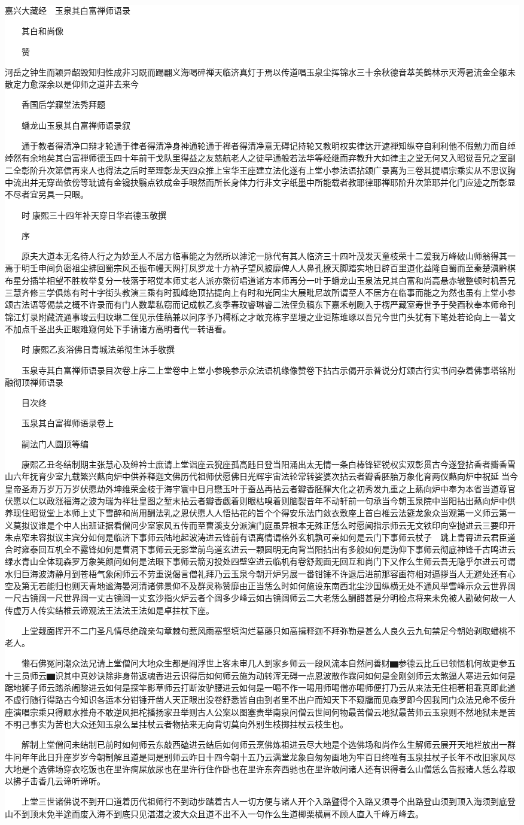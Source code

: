 嘉兴大藏经　玉泉其白富禅师语录


　　其白和尚像



　　赞

河岳之钟生而颖异龆毁知归性成非习既而踢翩义海喝碎禅天临济真灯于焉以传道唱玉泉尘挥锦水三十余秋德音萃美鹤林示灭溽暑流金全躯未散定力愈深余以是仰师之道非去来今

　　香国后学寱堂法秀拜题

　　蟠龙山玉泉其白富禅师语录叙

　　通于教者得清净口辩才轮通于律者得清净身神通轮通于禅者得清净意无碍记持轮又教明权实律达开遮禅知纵夺自利利他不假勉力而自绰绰然有余地矣其白富禅师德玉四十年前干戈队里得益之友慈航老人之徒早通般若法华等经继而弃教升大如律主之堂无何又入昭觉吾兄之室副二全彰阶升次第信再来人也得法之后时至理彰龙天四众推上宝华王座建立法化遂有上堂小参法语拈颂广录离为三卷其提唱宗乘实从不思议胸中流出并无穿凿依傍等玼诚有金镵抉翳点铁成金手眼然而所长身体力行非文字纸墨中所能载者教耶律耶禅耶阶升次第耶并化门应迹之所彰显不尽者宜另具一只眼。

　　时
康熙三十四年补天穿日华岩德玉敬撰

　　序

　　原夫大道本无名待人行之为妙至人不居方临事能之为然所以滹沱一脉代有其人临济三十四叶茂发天童枝荣十二爰我万峰破山师翁得其一焉于明壬申间负密祖尘拂回蜀宗风丕振布幔天网打凤罗龙十方衲子望风披靡俾人人鼻孔撩天脚踏实地日辟百里道化益隆自蜀而至秦楚滇黔棋布星分插竿相望不胜枚举复分一枝落于昭觉本师丈老人派亦繁衍唱道诸方本师再分一叶于蟠龙山玉泉法兄其白富和尚高悬赤辙整顿时机吾兄三慧齐修三学俱炼有时十字街头教演三乘有时孤峰绝顶拈提向上有时和光同尘大展毗尼故所谓至人不居方在临事而能之为然也虽有上堂小参颂古法语等偈禁之概不许录而有门人数辈私窃而记成帙乙亥季春玟睿琳睿二法侄负稿东下嘉禾剞劂入于楞严藏室寿世予于癸酉秋奉本师命刊锦江灯录附藏流通事竣云归玟琳二侄见示佳稿兼以问序予乃樗栎之才敢充栋宇垩墁之业讵陈琟琢以吾兄今世门头犹有下笔处若论向上一著文不加点千圣出头正眼难窥何处下手请诸方高明者代一转语看。

　　时
康熙乙亥浴佛日青城法弟彻生沐手敬撰

　　玉泉寺其白富禅师语录目次卷上序二上堂卷中上堂小参晚参示众法语机缘像赞卷下拈古示偈开示普说分灯颂古行实书问杂着佛事塔铭附融彻顶禅师语录

　　目次终

　　玉泉其白富禅师语录卷上

　　嗣法门人圆顶等编

　　康熙乙丑冬结制期主张慧心及绅衿士庶请上堂诣座云猊座孤高韪日登当阳涌出太无情一条白棒锋铓锐权实双彰贯古今遂登拈香者瓣香雪山六年抚育少室九载繁兴爇向炉中供养释迦文佛历代祖师伏愿佛日光辉宇宙法轮常转娑婆次拈云者瓣香胚胎万象化育两仪爇向炉中祝延
当今皇帝圣寿万岁万万岁伏愿劫外坤维荣金枝于海宇寰中日月懋玉叶于蚕丛再拈云者瓣香胚腪大化之初秀发九重之上爇向炉中奉为本省当道尊官伏愿以仁以政涨福海之波为瑞为祥壮皇图之堑末拈云者瓣香觑着则眼枯嗅着则脑裂昔年不动轩前一句承当今朝玉泉院中当阳拈出爇向炉中供养现住昭觉堂上本师上丈下雪醉和尚用酬法乳之恩伏愿人人悟拈花的旨个个得安乐法门敛衣敷座上首白椎云法筵龙象众当观第一义师云第一义莫拟议谁是个中人出班证据看僧问少室家风五传而至曹溪支分派演门庭虽异根本无殊正恁么时愿闻指示师云无文铁印向空抛进云三要印开朱点窄未容拟议主宾分如何是临济下事师云陆地起波涛进云锋前有语离情谓格外玄机孰可亲如何是云门下事师云杖子　跳上青霄进云君臣道合时雍泰回互机全不露锋如何是曹洞下事师云无影堂前鸟道玄进云一颗圆明无向背当阳拈出有多般如何是沩仰下事师云彻底神锋千古鸣进云绿水青山全体现森罗万象笑颜问如何是法眼下事师云箭刃投处四壁空进云临机有卷舒觌面无回互和尚门下又作么生师云吾无隐乎尔进云可谓水归巨海波涛静月到苍梧气象闲师云不劳重说偈言僧礼拜乃云玉泉今朝开炉另展一番钳锤不许退后进前那容画符相对逼拶当人无避处还有心空及第无若能归也则天青地谧海晏河清诸佛景仰不及群灵称赞靡由正当恁么时如何施设东南西北尘沙国纵横无处不通风举雪峰示众云世界阔一尺古镜阔一尺世界阔一丈古镜阔一丈玄沙指火炉云者个阔多少峰云如古镜阔师云二大老恁么酬醋甚是分明检点将来未免被人勘破何故一人传虚万人传实结椎云谛观法王法法王法如是卓拄杖下座。

　　上堂觌面挥开不二门圣凡情尽绝疏亲勾章棘句惹风雨塞壑填沟烂葛藤只如高揖释迦不拜弥勒是甚么人良久云九旬禁足今朝始剥取蟠桃不老人。

　　懒石佛冤问潮众法兄请上堂僧问大地众生都是阎浮世上客未审几人到家乡师云一段风流本自然问善财▆参德云比丘已领悟机何故更参五十三员师云▆识其中真妙诀除非身带返魂香进云识得后如何师云施为动转浑无碍一点恩波散作霖问如何是金刚剑师云太煞逼人寒进云如何是踞地狮子师云踏杀阇黎进云如何是探竿影草师云打断汝驴腰进云如何是一喝不作一喝用师喝僧亦喝师便打乃云从来法无住相著相乖真即此道不虚行随行得路古今知识各运本分钳锤开凿人天正眼出没卷舒悉皆自由到者里不出户而知天下不窥牖而见森罗即今因我同门众法兄命不佞升座演唱宗乘只得顺水推舟不敢逆风把柁播扬家丑举则古人公案以图塞责举南泉问僧云世间何物最苦僧云地狱最苦师云玉泉则不然地狱未是苦不明己事实为苦也大众还知玉泉么呈拄杖云者物拈来无向背切莫向外别生枝掷拄杖云枝生也。

　　解制上堂僧问未结制已前时如何师云东敲西磕进云结后如何师云烹佛炼祖进云尽大地是个选佛场和尚作么生解师云展开天地栏放出一群牛问年年此日升座岁岁今朝制解且道是同是别师云昨日十四今朝十五乃云满堂龙象自匆匆画地为牢百日终唯有玉泉拄杖子长年不改旧家风尽大地是个选佛场穿衣吃饭也在里许痾屎放尿也在里许行住作卧也在里许东奔西驰也在里许敢问诸人还有识得者么山僧恁么告报诸人恁么荐取以拂子击香几云谛听谛听。

　　上堂三世诸佛说不到开口道着历代祖师行不到动步踏着古人一切方便与诸人开个入路暨得个入路又须寻个出路登山须到顶入海须到底登山不到顶未免半途而废入海不到底只见湛湛之波大众且道不出不入一句作么生道楖栗横肩不顾人直入千峰万峰去。
